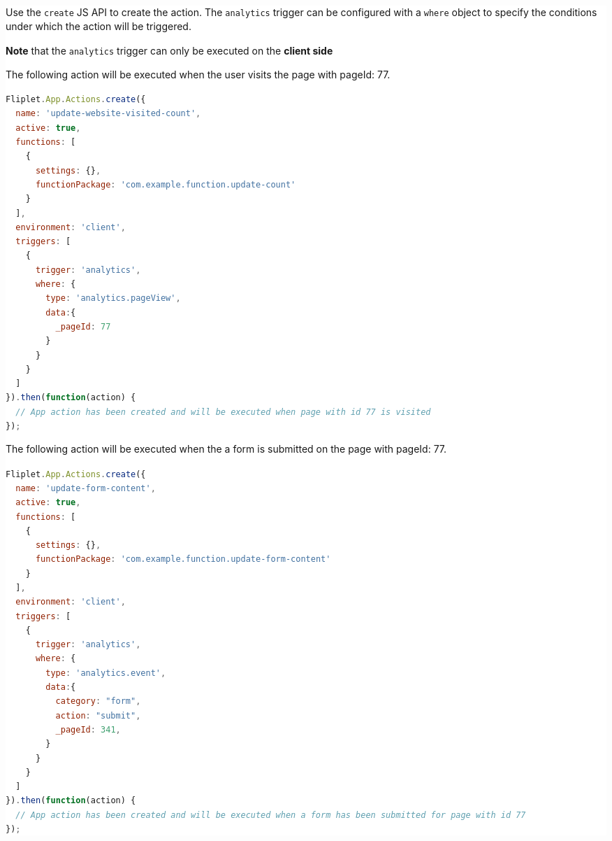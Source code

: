Use the `create` JS API to create the action. The `analytics` trigger can be configured with a `where` object to specify the conditions under which the action will be triggered.

<strong>Note</strong> that the `analytics` trigger can only be executed on the <strong>client side</strong>

The following action will be executed when the user visits the page with pageId: 77.
```js
Fliplet.App.Actions.create({
  name: 'update-website-visited-count',
  active: true,
  functions: [
    {
      settings: {},
      functionPackage: 'com.example.function.update-count'
    }
  ],
  environment: 'client',
  triggers: [
    {
      trigger: 'analytics',
      where: {
        type: 'analytics.pageView',
        data:{
          _pageId: 77
        }
      }
    }
  ]
}).then(function(action) {
  // App action has been created and will be executed when page with id 77 is visited
});
```
The following action will be executed when the a form is submitted on the page with pageId: 77.

```js
Fliplet.App.Actions.create({
  name: 'update-form-content',
  active: true,
  functions: [
    {
      settings: {},
      functionPackage: 'com.example.function.update-form-content'
    }
  ],
  environment: 'client',
  triggers: [
    {
      trigger: 'analytics',
      where: {
        type: 'analytics.event',
        data:{
          category: "form",
          action: "submit",
          _pageId: 341,
        }
      }
    }
  ]
}).then(function(action) {
  // App action has been created and will be executed when a form has been submitted for page with id 77
});
```
